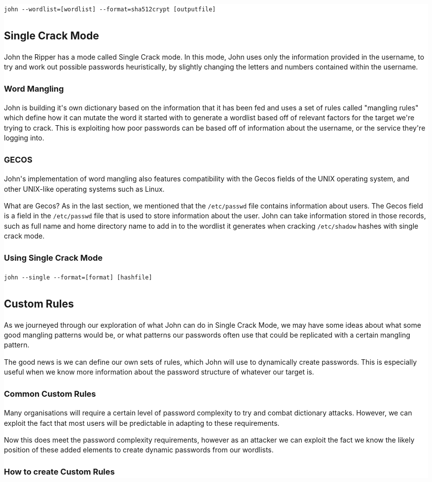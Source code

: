 `john --wordlist=[wordlist] --format=sha512crypt [outputfile]`

## Single Crack Mode

John the Ripper has a mode called Single Crack mode. In this mode, John uses only the information provided in the username, to try and work out possible passwords heuristically, by slightly changing the letters and numbers contained within the username.

### Word Mangling

John is building it's own dictionary based on the information that it has been fed and uses a set of rules called "mangling rules" which define how it can mutate the word it started with to generate a wordlist based off of relevant factors for the target we're trying to crack. This is exploiting how poor passwords can be based off of information about the username, or the service they're logging into.

### GECOS

John's implementation of word mangling also features compatibility with the Gecos fields of the UNIX operating system, and other UNIX-like operating systems such as Linux.

What are Gecos? As in the last section, we mentioned that the `/etc/passwd` file contains information about users. The Gecos field is a field in the `/etc/passwd` file that is used to store information about the user. John can take information stored in those records, such as full name and home directory name to add in to the wordlist it generates when cracking `/etc/shadow` hashes with single crack mode.

### Using Single Crack Mode

`john --single --format=[format] [hashfile]`

## Custom Rules

As we journeyed through our exploration of what John can do in Single Crack Mode, we may have some ideas about what some good mangling patterns would be, or what patterns our passwords often use that could be replicated with a certain mangling pattern.

The good news is we can define our own sets of rules, which John will use to dynamically create passwords. This is especially useful when we know more information about the password structure of whatever our target is.

### Common Custom Rules

Many organisations will require a certain level of password complexity to try and combat dictionary attacks. However, we can exploit the fact that most users will be predictable in adapting to these requirements.

Now this does meet the password complexity requirements, however as an attacker we can exploit the fact we know the likely position of these added elements to create dynamic passwords from our wordlists.

### How to create Custom Rules
